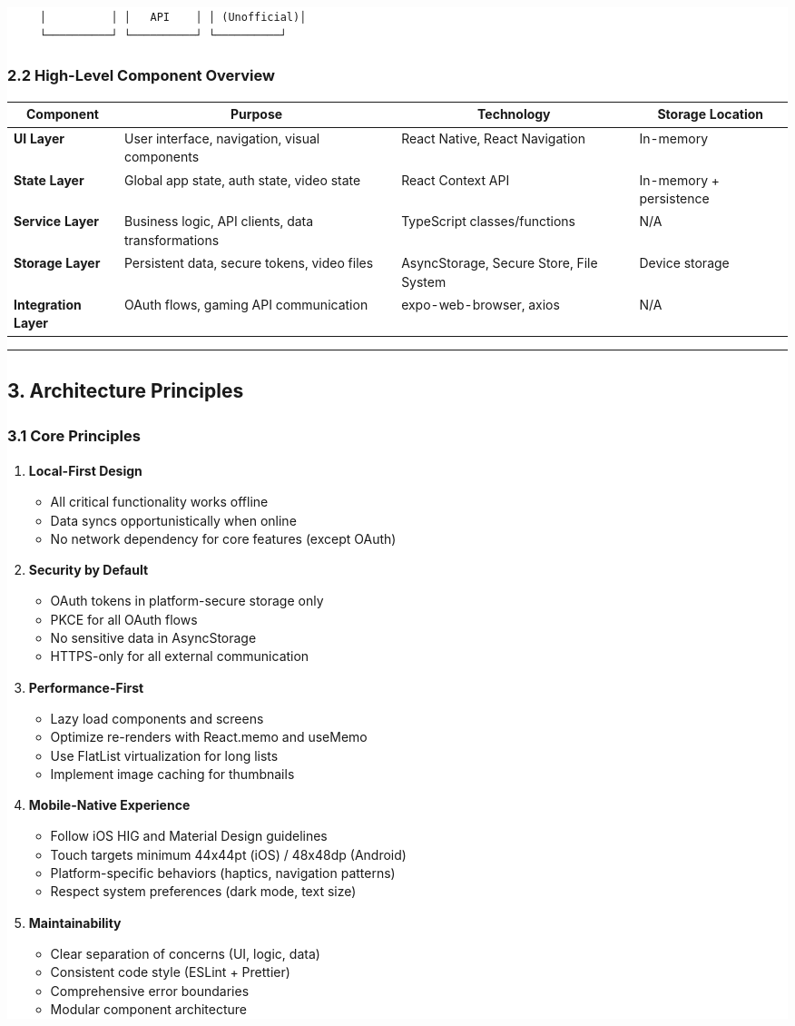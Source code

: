 ```
     │          │ │   API    │ │ (Unofficial)│
     └──────────┘ └──────────┘ └──────────┘
```

### 2.2 High-Level Component Overview

| Component             | Purpose                                           | Technology                              | Storage Location        |
| --------------------- | ------------------------------------------------- | --------------------------------------- | ----------------------- |
| **UI Layer**          | User interface, navigation, visual components     | React Native, React Navigation          | In-memory               |
| **State Layer**       | Global app state, auth state, video state         | React Context API                       | In-memory + persistence |
| **Service Layer**     | Business logic, API clients, data transformations | TypeScript classes/functions            | N/A                     |
| **Storage Layer**     | Persistent data, secure tokens, video files       | AsyncStorage, Secure Store, File System | Device storage          |
| **Integration Layer** | OAuth flows, gaming API communication             | expo-web-browser, axios                 | N/A                     |

---

## 3. Architecture Principles

### 3.1 Core Principles

1. **Local-First Design**
   - All critical functionality works offline
   - Data syncs opportunistically when online
   - No network dependency for core features (except OAuth)

2. **Security by Default**
   - OAuth tokens in platform-secure storage only
   - PKCE for all OAuth flows
   - No sensitive data in AsyncStorage
   - HTTPS-only for all external communication

3. **Performance-First**
   - Lazy load components and screens
   - Optimize re-renders with React.memo and useMemo
   - Use FlatList virtualization for long lists
   - Implement image caching for thumbnails

4. **Mobile-Native Experience**
   - Follow iOS HIG and Material Design guidelines
   - Touch targets minimum 44x44pt (iOS) / 48x48dp (Android)
   - Platform-specific behaviors (haptics, navigation patterns)
   - Respect system preferences (dark mode, text size)

5. **Maintainability**
   - Clear separation of concerns (UI, logic, data)
   - Consistent code style (ESLint + Prettier)
   - Comprehensive error boundaries
   - Modular component architecture
